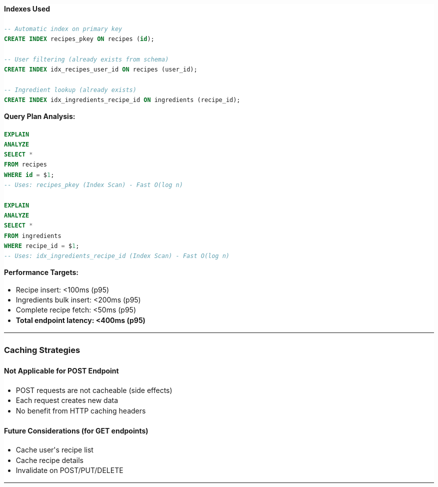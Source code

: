 #### Indexes Used

```sql
-- Automatic index on primary key
CREATE INDEX recipes_pkey ON recipes (id);

-- User filtering (already exists from schema)
CREATE INDEX idx_recipes_user_id ON recipes (user_id);

-- Ingredient lookup (already exists)
CREATE INDEX idx_ingredients_recipe_id ON ingredients (recipe_id);
```

**Query Plan Analysis:**

```sql
EXPLAIN
ANALYZE
SELECT *
FROM recipes
WHERE id = $1;
-- Uses: recipes_pkey (Index Scan) - Fast O(log n)

EXPLAIN
ANALYZE
SELECT *
FROM ingredients
WHERE recipe_id = $1;
-- Uses: idx_ingredients_recipe_id (Index Scan) - Fast O(log n)
```

**Performance Targets:**

- Recipe insert: <100ms (p95)
- Ingredients bulk insert: <200ms (p95)
- Complete recipe fetch: <50ms (p95)
- **Total endpoint latency: <400ms (p95)**

---

### Caching Strategies

#### Not Applicable for POST Endpoint

- POST requests are not cacheable (side effects)
- Each request creates new data
- No benefit from HTTP caching headers

#### Future Considerations (for GET endpoints)

- Cache user's recipe list
- Cache recipe details
- Invalidate on POST/PUT/DELETE

---
